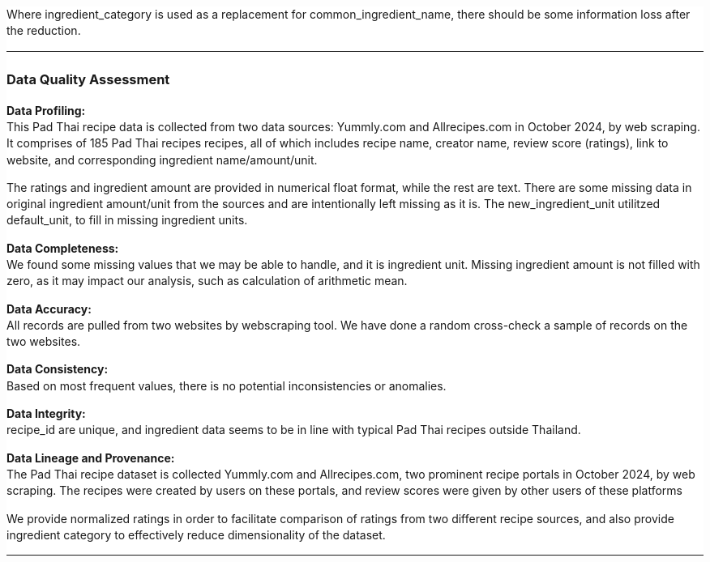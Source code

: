 Where ingredient_category is used as a replacement for common_ingredient_name, there should be some information loss after the reduction.<br>
***

### **Data Quality Assessment**

**Data Profiling:**<br>
This Pad Thai recipe data is collected from two data sources: Yummly.com and Allrecipes.com in October 2024, by web scraping. It comprises of 185 Pad Thai recipes recipes, all of which includes recipe name, creator name, review score (ratings), link to website, and corresponding ingredient name/amount/unit.<br>

The ratings and ingredient amount are provided in numerical float format, while the rest are text. There are some missing data in original ingredient amount/unit from the sources and are intentionally left missing as it is. The new_ingredient_unit utilitzed default_unit, to fill in missing ingredient units. <br>

**Data Completeness:**<br>
We found some missing values that we may be able to handle, and it is ingredient unit. Missing ingredient amount is not filled with zero, as it may impact our analysis, such as calculation of arithmetic mean.<br>

**Data Accuracy:**<br>
All records are pulled from two websites by webscraping tool. We have done a random cross-check a sample of records on the two websites.<br>

**Data Consistency:**<br>
Based on most frequent values, there is no potential inconsistencies or anomalies.<br>

**Data Integrity:**<br>
recipe_id are unique, and ingredient data seems to be in line with typical Pad Thai recipes outside Thailand.<br>

**Data Lineage and Provenance:**<br>
The Pad Thai recipe dataset is collected Yummly.com and Allrecipes.com, two prominent recipe portals in October 2024, by web scraping. The recipes were created by users on these portals, and review scores were given by other users of these platforms<br>

We provide normalized ratings in order to facilitate comparison of ratings from two different recipe sources, and also provide ingredient category to effectively reduce dimensionality of the dataset.<br>
***
